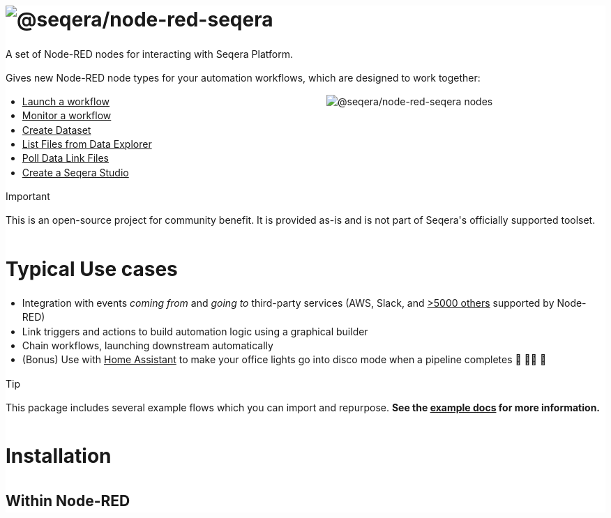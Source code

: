 <h1>
<picture>
  <source media="(prefers-color-scheme: dark)" srcset="https://github.com/seqeralabs/node-red-seqera/raw/main/docs/img/logo-dark.svg">
  <source media="(prefers-color-scheme: light)" srcset="https://github.com/seqeralabs/node-red-seqera/raw/main/docs/img/logo.svg">
  <img src="https://github.com/seqeralabs/node-red-seqera/raw/main/docs/img/logo.svg" alt="@seqera/node-red-seqera">
</picture>
</h1>

A set of Node-RED nodes for interacting with Seqera Platform.

Gives new Node-RED node types for your automation workflows, which are designed to work together:

<picture>
  <source media="(prefers-color-scheme: dark)" srcset="https://github.com/seqeralabs/node-red-seqera/raw/main/docs/img/nodes-dark.png">
  <source media="(prefers-color-scheme: light)" srcset="https://github.com/seqeralabs/node-red-seqera/raw/main/docs/img/nodes.png">
  <img src="https://github.com/seqeralabs/node-red-seqera/raw/main/docs/img/nodes.png" alt="@seqera/node-red-seqera nodes" align="right" width="400" >
</picture>

- [Launch a workflow](#launch-a-workflow)
- [Monitor a workflow](#monitor-a-workfow)
- [Create Dataset](#create-a-dataset)
- [List Files from Data Explorer](#list-data-link-files)
- [Poll Data Link Files](#poll-data-link-files)
- [Create a Seqera Studio](#create-studio)

> [!IMPORTANT]
> This is an open-source project for community benefit. It is provided as-is and is not part of Seqera's officially supported toolset.

# Typical Use cases

- Integration with events _coming from_ and _going to_ third-party services (AWS, Slack, and [>5000 others](https://flows.nodered.org/search?type=node) supported by Node-RED)
- Link triggers and actions to build automation logic using a graphical builder
- Chain workflows, launching downstream automatically
- (Bonus) Use with [Home Assistant](https://community.home-assistant.io/t/home-assistant-community-add-on-node-red/55023) to make your office lights go into disco mode when a pipeline completes 🪩 🕺🏻 🎉

> [!TIP]
> This package includes several example flows which you can import and repurpose.
> **See the [example docs](./docs/README.md) for more information.**

# Installation

## Within Node-RED
